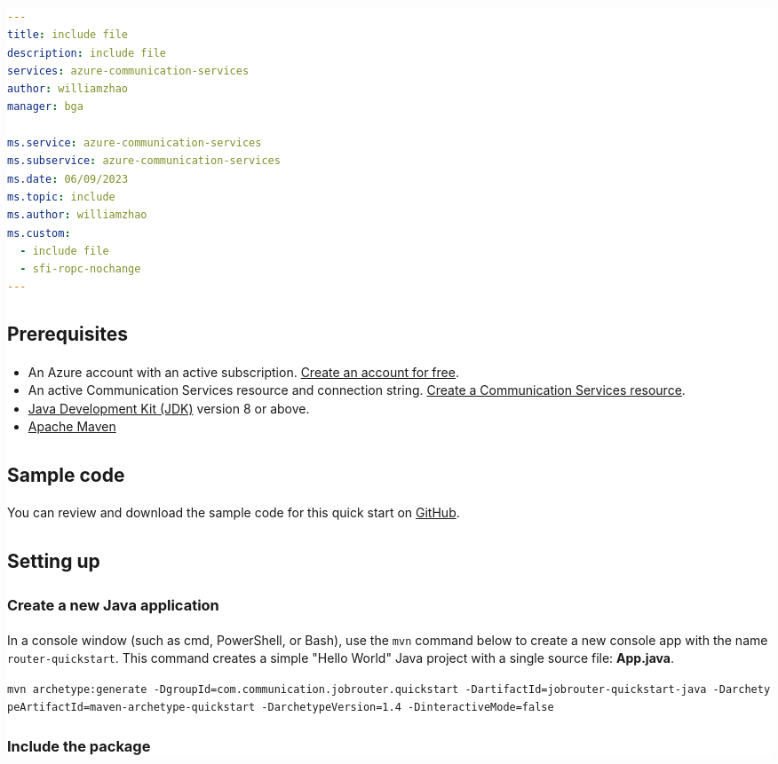 ```yaml
---
title: include file
description: include file
services: azure-communication-services
author: williamzhao
manager: bga

ms.service: azure-communication-services
ms.subservice: azure-communication-services
ms.date: 06/09/2023
ms.topic: include
ms.author: williamzhao
ms.custom:
  - include file
  - sfi-ropc-nochange
---
```


## Prerequisites

- An Azure account with an active subscription. [Create an account for free](https://azure.microsoft.com/free/?WT.mc_id=A261C142F).
- An active Communication Services resource and connection string. [Create a Communication Services resource](../../create-communication-resource.md#access-your-connection-strings-and-service-endpoints).
- [Java Development Kit (JDK)](/java/azure/jdk/?view=azure-java-stable&preserve-view=true) version 8 or above.
- [Apache Maven](https://maven.apache.org/download.cgi)

## Sample code

You can review and download the sample code for this quick start on [GitHub](https://github.com/Azure-Samples/communication-services-java-quickstarts/tree/main/jobrouter-quickstart-java).

## Setting up

### Create a new Java application

In a console window (such as cmd, PowerShell, or Bash), use the `mvn` command below to create a new console app with the name `router-quickstart`. This command creates a simple "Hello World" Java project with a single source file: **App.java**.

```console
mvn archetype:generate -DgroupId=com.communication.jobrouter.quickstart -DartifactId=jobrouter-quickstart-java -DarchetypeArtifactId=maven-archetype-quickstart -DarchetypeVersion=1.4 -DinteractiveMode=false
```

### Include the package
